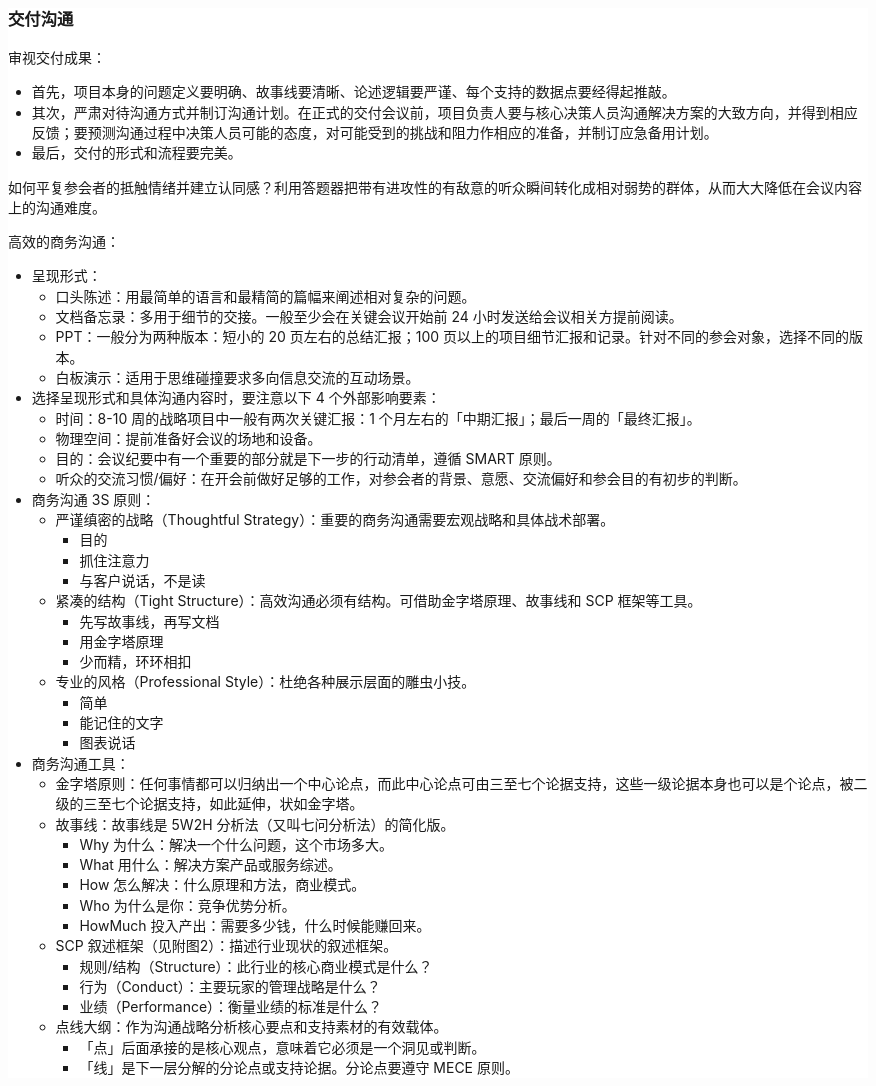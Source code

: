 ### 交付沟通

审视交付成果：

- 首先，项目本身的问题定义要明确、故事线要清晰、论述逻辑要严谨、每个支持的数据点要经得起推敲。
- 其次，严肃对待沟通方式并制订沟通计划。在正式的交付会议前，项目负责人要与核心决策人员沟通解决方案的大致方向，并得到相应反馈；要预测沟通过程中决策人员可能的态度，对可能受到的挑战和阻力作相应的准备，并制订应急备用计划。
- 最后，交付的形式和流程要完美。

如何平复参会者的抵触情绪并建立认同感？利用答题器把带有进攻性的有敌意的听众瞬间转化成相对弱势的群体，从而大大降低在会议内容上的沟通难度。

高效的商务沟通：

- 呈现形式：
    - 口头陈述：用最简单的语言和最精简的篇幅来阐述相对复杂的问题。
    - 文档备忘录：多用于细节的交接。一般至少会在关键会议开始前 24 小时发送给会议相关方提前阅读。
    - PPT：一般分为两种版本：短小的 20 页左右的总结汇报；100 页以上的项目细节汇报和记录。针对不同的参会对象，选择不同的版本。
    - 白板演示：适用于思维碰撞要求多向信息交流的互动场景。
- 选择呈现形式和具体沟通内容时，要注意以下 4 个外部影响要素：
    - 时间：8-10 周的战略项目中一般有两次关键汇报：1 个月左右的「中期汇报」；最后一周的「最终汇报」。
    - 物理空间：提前准备好会议的场地和设备。
    - 目的：会议纪要中有一个重要的部分就是下一步的行动清单，遵循 SMART 原则。
    - 听众的交流习惯/偏好：在开会前做好足够的工作，对参会者的背景、意愿、交流偏好和参会目的有初步的判断。
- 商务沟通 3S 原则：
    - 严谨缜密的战略（Thoughtful Strategy）：重要的商务沟通需要宏观战略和具体战术部署。
        - 目的
        - 抓住注意力
        - 与客户说话，不是读
    - 紧凑的结构（Tight Structure）：高效沟通必须有结构。可借助金字塔原理、故事线和 SCP 框架等工具。
        - 先写故事线，再写文档
        - 用金字塔原理
        - 少而精，环环相扣
    - 专业的风格（Professional Style）：杜绝各种展示层面的雕虫小技。
        - 简单
        - 能记住的文字
        - 图表说话
- 商务沟通工具：
    - 金字塔原则：任何事情都可以归纳出一个中心论点，而此中心论点可由三至七个论据支持，这些一级论据本身也可以是个论点，被二级的三至七个论据支持，如此延伸，状如金字塔。
    - 故事线：故事线是 5W2H 分析法（又叫七问分析法）的简化版。
        - Why 为什么：解决一个什么问题，这个市场多大。
        - What 用什么：解决方案产品或服务综述。
        - How 怎么解决：什么原理和方法，商业模式。
        - Who 为什么是你：竞争优势分析。
        - HowMuch 投入产出：需要多少钱，什么时候能赚回来。
    - SCP 叙述框架（见附图2）：描述行业现状的叙述框架。
        - 规则/结构（Structure）：此行业的核心商业模式是什么？
        - 行为（Conduct）：主要玩家的管理战略是什么？
        - 业绩（Performance）：衡量业绩的标准是什么？
    - 点线大纲：作为沟通战略分析核心要点和支持素材的有效载体。
        - 「点」后面承接的是核心观点，意味着它必须是一个洞见或判断。
        - 「线」是下一层分解的分论点或支持论据。分论点要遵守 MECE 原则。

